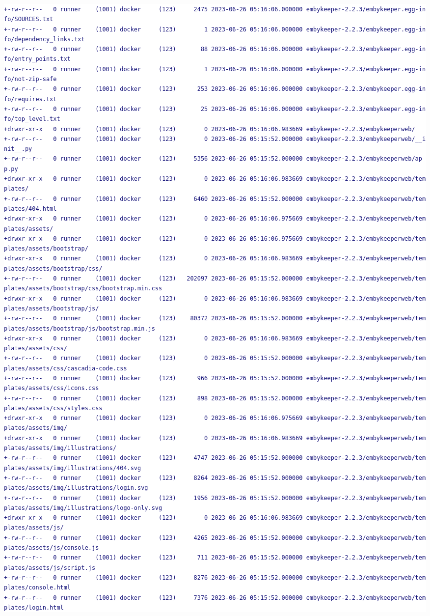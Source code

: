 ```diff
+-rw-r--r--   0 runner    (1001) docker     (123)     2475 2023-06-26 05:16:06.000000 embykeeper-2.2.3/embykeeper.egg-info/SOURCES.txt
+-rw-r--r--   0 runner    (1001) docker     (123)        1 2023-06-26 05:16:06.000000 embykeeper-2.2.3/embykeeper.egg-info/dependency_links.txt
+-rw-r--r--   0 runner    (1001) docker     (123)       88 2023-06-26 05:16:06.000000 embykeeper-2.2.3/embykeeper.egg-info/entry_points.txt
+-rw-r--r--   0 runner    (1001) docker     (123)        1 2023-06-26 05:16:06.000000 embykeeper-2.2.3/embykeeper.egg-info/not-zip-safe
+-rw-r--r--   0 runner    (1001) docker     (123)      253 2023-06-26 05:16:06.000000 embykeeper-2.2.3/embykeeper.egg-info/requires.txt
+-rw-r--r--   0 runner    (1001) docker     (123)       25 2023-06-26 05:16:06.000000 embykeeper-2.2.3/embykeeper.egg-info/top_level.txt
+drwxr-xr-x   0 runner    (1001) docker     (123)        0 2023-06-26 05:16:06.983669 embykeeper-2.2.3/embykeeperweb/
+-rw-r--r--   0 runner    (1001) docker     (123)        0 2023-06-26 05:15:52.000000 embykeeper-2.2.3/embykeeperweb/__init__.py
+-rw-r--r--   0 runner    (1001) docker     (123)     5356 2023-06-26 05:15:52.000000 embykeeper-2.2.3/embykeeperweb/app.py
+drwxr-xr-x   0 runner    (1001) docker     (123)        0 2023-06-26 05:16:06.983669 embykeeper-2.2.3/embykeeperweb/templates/
+-rw-r--r--   0 runner    (1001) docker     (123)     6460 2023-06-26 05:15:52.000000 embykeeper-2.2.3/embykeeperweb/templates/404.html
+drwxr-xr-x   0 runner    (1001) docker     (123)        0 2023-06-26 05:16:06.975669 embykeeper-2.2.3/embykeeperweb/templates/assets/
+drwxr-xr-x   0 runner    (1001) docker     (123)        0 2023-06-26 05:16:06.975669 embykeeper-2.2.3/embykeeperweb/templates/assets/bootstrap/
+drwxr-xr-x   0 runner    (1001) docker     (123)        0 2023-06-26 05:16:06.983669 embykeeper-2.2.3/embykeeperweb/templates/assets/bootstrap/css/
+-rw-r--r--   0 runner    (1001) docker     (123)   202097 2023-06-26 05:15:52.000000 embykeeper-2.2.3/embykeeperweb/templates/assets/bootstrap/css/bootstrap.min.css
+drwxr-xr-x   0 runner    (1001) docker     (123)        0 2023-06-26 05:16:06.983669 embykeeper-2.2.3/embykeeperweb/templates/assets/bootstrap/js/
+-rw-r--r--   0 runner    (1001) docker     (123)    80372 2023-06-26 05:15:52.000000 embykeeper-2.2.3/embykeeperweb/templates/assets/bootstrap/js/bootstrap.min.js
+drwxr-xr-x   0 runner    (1001) docker     (123)        0 2023-06-26 05:16:06.983669 embykeeper-2.2.3/embykeeperweb/templates/assets/css/
+-rw-r--r--   0 runner    (1001) docker     (123)        0 2023-06-26 05:15:52.000000 embykeeper-2.2.3/embykeeperweb/templates/assets/css/cascadia-code.css
+-rw-r--r--   0 runner    (1001) docker     (123)      966 2023-06-26 05:15:52.000000 embykeeper-2.2.3/embykeeperweb/templates/assets/css/icons.css
+-rw-r--r--   0 runner    (1001) docker     (123)      898 2023-06-26 05:15:52.000000 embykeeper-2.2.3/embykeeperweb/templates/assets/css/styles.css
+drwxr-xr-x   0 runner    (1001) docker     (123)        0 2023-06-26 05:16:06.975669 embykeeper-2.2.3/embykeeperweb/templates/assets/img/
+drwxr-xr-x   0 runner    (1001) docker     (123)        0 2023-06-26 05:16:06.983669 embykeeper-2.2.3/embykeeperweb/templates/assets/img/illustrations/
+-rw-r--r--   0 runner    (1001) docker     (123)     4747 2023-06-26 05:15:52.000000 embykeeper-2.2.3/embykeeperweb/templates/assets/img/illustrations/404.svg
+-rw-r--r--   0 runner    (1001) docker     (123)     8264 2023-06-26 05:15:52.000000 embykeeper-2.2.3/embykeeperweb/templates/assets/img/illustrations/login.svg
+-rw-r--r--   0 runner    (1001) docker     (123)     1956 2023-06-26 05:15:52.000000 embykeeper-2.2.3/embykeeperweb/templates/assets/img/illustrations/logo-only.svg
+drwxr-xr-x   0 runner    (1001) docker     (123)        0 2023-06-26 05:16:06.983669 embykeeper-2.2.3/embykeeperweb/templates/assets/js/
+-rw-r--r--   0 runner    (1001) docker     (123)     4265 2023-06-26 05:15:52.000000 embykeeper-2.2.3/embykeeperweb/templates/assets/js/console.js
+-rw-r--r--   0 runner    (1001) docker     (123)      711 2023-06-26 05:15:52.000000 embykeeper-2.2.3/embykeeperweb/templates/assets/js/script.js
+-rw-r--r--   0 runner    (1001) docker     (123)     8276 2023-06-26 05:15:52.000000 embykeeper-2.2.3/embykeeperweb/templates/console.html
+-rw-r--r--   0 runner    (1001) docker     (123)     7376 2023-06-26 05:15:52.000000 embykeeper-2.2.3/embykeeperweb/templates/login.html
```